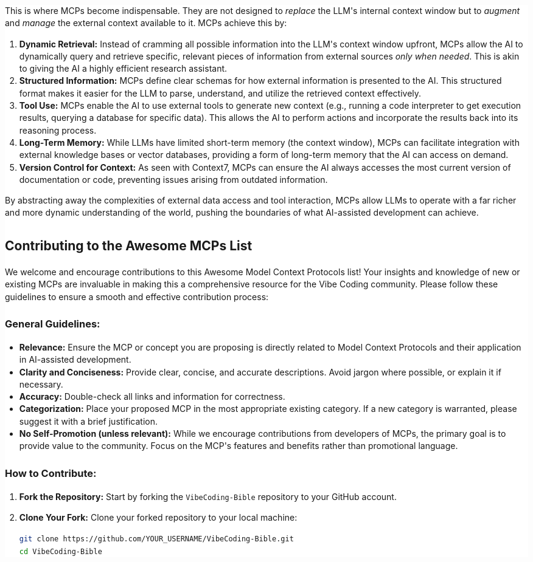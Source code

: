 This is where MCPs become indispensable. They are not designed to *replace* the LLM's internal context window but to *augment* and *manage* the external context available to it. MCPs achieve this by:

1.  **Dynamic Retrieval:** Instead of cramming all possible information into the LLM's context window upfront, MCPs allow the AI to dynamically query and retrieve specific, relevant pieces of information from external sources *only when needed*. This is akin to giving the AI a highly efficient research assistant.
2.  **Structured Information:** MCPs define clear schemas for how external information is presented to the AI. This structured format makes it easier for the LLM to parse, understand, and utilize the retrieved context effectively.
3.  **Tool Use:** MCPs enable the AI to use external tools to generate new context (e.g., running a code interpreter to get execution results, querying a database for specific data). This allows the AI to perform actions and incorporate the results back into its reasoning process.
4.  **Long-Term Memory:** While LLMs have limited short-term memory (the context window), MCPs can facilitate integration with external knowledge bases or vector databases, providing a form of long-term memory that the AI can access on demand.
5.  **Version Control for Context:** As seen with Context7, MCPs can ensure the AI always accesses the most current version of documentation or code, preventing issues arising from outdated information.

By abstracting away the complexities of external data access and tool interaction, MCPs allow LLMs to operate with a far richer and more dynamic understanding of the world, pushing the boundaries of what AI-assisted development can achieve.

## Contributing to the Awesome MCPs List

We welcome and encourage contributions to this Awesome Model Context Protocols list! Your insights and knowledge of new or existing MCPs are invaluable in making this a comprehensive resource for the Vibe Coding community. Please follow these guidelines to ensure a smooth and effective contribution process:

### General Guidelines:

*   **Relevance:** Ensure the MCP or concept you are proposing is directly related to Model Context Protocols and their application in AI-assisted development.
*   **Clarity and Conciseness:** Provide clear, concise, and accurate descriptions. Avoid jargon where possible, or explain it if necessary.
*   **Accuracy:** Double-check all links and information for correctness.
*   **Categorization:** Place your proposed MCP in the most appropriate existing category. If a new category is warranted, please suggest it with a brief justification.
*   **No Self-Promotion (unless relevant):** While we encourage contributions from developers of MCPs, the primary goal is to provide value to the community. Focus on the MCP's features and benefits rather than promotional language.

### How to Contribute:

1.  **Fork the Repository:** Start by forking the `VibeCoding-Bible` repository to your GitHub account.

2.  **Clone Your Fork:** Clone your forked repository to your local machine:
    ```bash
    git clone https://github.com/YOUR_USERNAME/VibeCoding-Bible.git
    cd VibeCoding-Bible
    ```

